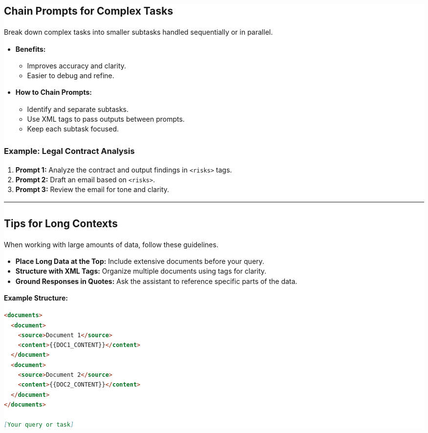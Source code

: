 
## Chain Prompts for Complex Tasks

Break down complex tasks into smaller subtasks handled sequentially or in parallel.

- **Benefits:**
  - Improves accuracy and clarity.
  - Easier to debug and refine.

- **How to Chain Prompts:**
  - Identify and separate subtasks.
  - Use XML tags to pass outputs between prompts.
  - Keep each subtask focused.

### Example: Legal Contract Analysis

1. **Prompt 1:** Analyze the contract and output findings in `<risks>` tags.
2. **Prompt 2:** Draft an email based on `<risks>`.
3. **Prompt 3:** Review the email for tone and clarity.

---

## Tips for Long Contexts

When working with large amounts of data, follow these guidelines.

- **Place Long Data at the Top:** Include extensive documents before your query.
- **Structure with XML Tags:** Organize multiple documents using tags for clarity.
- **Ground Responses in Quotes:** Ask the assistant to reference specific parts of the data.

**Example Structure:**

```markdown
<documents>
  <document>
    <source>Document 1</source>
    <content>{{DOC1_CONTENT}}</content>
  </document>
  <document>
    <source>Document 2</source>
    <content>{{DOC2_CONTENT}}</content>
  </document>
</documents>

[Your query or task]
```
